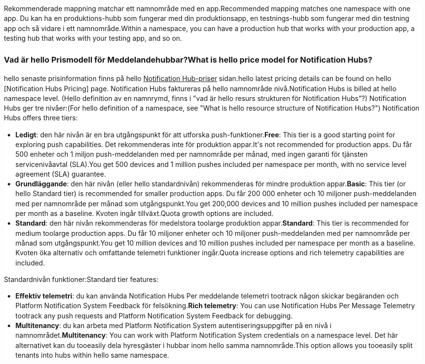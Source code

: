 <span data-ttu-id="42b46-110">Rekommenderade mappning matchar ett namnområde med en app.</span><span class="sxs-lookup"><span data-stu-id="42b46-110">Recommended mapping matches one namespace with one app.</span></span> <span data-ttu-id="42b46-111">Du kan ha en produktions-hubb som fungerar med din produktionsapp, en testnings-hubb som fungerar med din testning app och så vidare i ett namnområde.</span><span class="sxs-lookup"><span data-stu-id="42b46-111">Within a namespace, you can have a production hub that works with your production app, a testing hub that works with your testing app, and so on.</span></span>

### <a name="what-is-hello-price-model-for-notification-hubs"></a><span data-ttu-id="42b46-112">Vad är hello Prismodell för Meddelandehubbar?</span><span class="sxs-lookup"><span data-stu-id="42b46-112">What is hello price model for Notification Hubs?</span></span>
<span data-ttu-id="42b46-113">hello senaste prisinformation finns på hello [Notification Hub-priser] sidan.</span><span class="sxs-lookup"><span data-stu-id="42b46-113">hello latest pricing details can be found on hello [Notification Hubs Pricing] page.</span></span> <span data-ttu-id="42b46-114">Notification Hubs faktureras på hello namnområde nivå.</span><span class="sxs-lookup"><span data-stu-id="42b46-114">Notification Hubs is billed at hello namespace level.</span></span> <span data-ttu-id="42b46-115">(Hello definition av en namnrymd, finns i ”vad är hello resurs strukturen för Notification Hubs”?) Notification Hubs ger tre nivåer:</span><span class="sxs-lookup"><span data-stu-id="42b46-115">(For hello definition of a namespace, see "What is hello resource structure of Notification Hubs?") Notification Hubs offers three tiers:</span></span>

* <span data-ttu-id="42b46-116">**Ledigt**: den här nivån är en bra utgångspunkt för att utforska push-funktioner.</span><span class="sxs-lookup"><span data-stu-id="42b46-116">**Free**: This tier is a good starting point for exploring push capabilities.</span></span> <span data-ttu-id="42b46-117">Det rekommenderas inte för produktion appar.</span><span class="sxs-lookup"><span data-stu-id="42b46-117">It's not recommended for production apps.</span></span> <span data-ttu-id="42b46-118">Du får 500 enheter och 1 miljon push-meddelanden med per namnområde per månad, med ingen garanti för tjänsten servicenivåavtal (SLA).</span><span class="sxs-lookup"><span data-stu-id="42b46-118">You get 500 devices and 1 million pushes included per namespace per month, with no service level agreement (SLA) guarantee.</span></span>
* <span data-ttu-id="42b46-119">**Grundläggande**: den här nivån (eller hello standardnivån) rekommenderas för mindre produktion appar.</span><span class="sxs-lookup"><span data-stu-id="42b46-119">**Basic**: This tier (or hello Standard tier) is recommended for smaller production apps.</span></span> <span data-ttu-id="42b46-120">Du får 200 000 enheter och 10 miljoner push-meddelanden med per namnområde per månad som utgångspunkt.</span><span class="sxs-lookup"><span data-stu-id="42b46-120">You get 200,000 devices and 10 million pushes included per namespace per month as a baseline.</span></span> <span data-ttu-id="42b46-121">Kvoten ingår tillväxt.</span><span class="sxs-lookup"><span data-stu-id="42b46-121">Quota growth options are included.</span></span>
* <span data-ttu-id="42b46-122">**Standard**: den här nivån rekommenderas för medelstora toolarge produktion appar.</span><span class="sxs-lookup"><span data-stu-id="42b46-122">**Standard**: This tier is recommended for medium toolarge production apps.</span></span> <span data-ttu-id="42b46-123">Du får 10 miljoner enheter och 10 miljoner push-meddelanden med per namnområde per månad som utgångspunkt.</span><span class="sxs-lookup"><span data-stu-id="42b46-123">You get 10 million devices and 10 million pushes included per namespace per month as a baseline.</span></span> <span data-ttu-id="42b46-124">Kvoten öka alternativ och omfattande telemetri funktioner ingår.</span><span class="sxs-lookup"><span data-stu-id="42b46-124">Quota increase options and rich telemetry capabilities are included.</span></span>

<span data-ttu-id="42b46-125">Standardnivån funktioner:</span><span class="sxs-lookup"><span data-stu-id="42b46-125">Standard tier features:</span></span>
* <span data-ttu-id="42b46-126">**Effektiv telemetri**: du kan använda Notification Hubs Per meddelande telemetri tootrack någon skickar begäranden och Platform Notification System Feedback för felsökning.</span><span class="sxs-lookup"><span data-stu-id="42b46-126">**Rich telemetry**: You can use Notification Hubs Per Message Telemetry tootrack any push requests and Platform Notification System Feedback for debugging.</span></span>
* <span data-ttu-id="42b46-127">**Multitenancy**: du kan arbeta med Platform Notification System autentiseringsuppgifter på en nivå i namnområdet.</span><span class="sxs-lookup"><span data-stu-id="42b46-127">**Multitenancy**: You can work with Platform Notification System credentials on a namespace level.</span></span> <span data-ttu-id="42b46-128">Det här alternativet kan du tooeasily dela hyresgäster i hubbar inom hello samma namnområde.</span><span class="sxs-lookup"><span data-stu-id="42b46-128">This option allows you tooeasily split tenants into hubs within hello same namespace.</span></span>

[klassiska Azure-portalen]: https://manage.windowsazure.com
[Notification Hub-priser]: http://azure.microsoft.com/pricing/details/notification-hubs/
[Notification Hubs SLA]: http://azure.microsoft.com/support/legal/sla/
[Fallstudie: Sochi]: https://customers.microsoft.com/Pages/CustomerStory.aspx?recid=7942
[Fallstudie: Skanska]: https://customers.microsoft.com/Pages/CustomerStory.aspx?recid=5847
[Fallstudie: Seattle gånger]: https://customers.microsoft.com/Pages/CustomerStory.aspx?recid=8354
[Fallstudie: Mural.ly]: https://customers.microsoft.com/Pages/CustomerStory.aspx?recid=11592
[Fallstudie: 7Digital]: https://customers.microsoft.com/Pages/CustomerStory.aspx?recid=3684
[Notification Hub REST API: er]: https://msdn.microsoft.com/library/azure/dn530746.aspx
[Notification Hubs Kom igång-självstudierna]: http://azure.microsoft.com/documentation/articles/notification-hubs-ios-get-started/
[Chrome-appar kursen]: http://azure.microsoft.com/documentation/articles/notification-hubs-chrome-get-started/
[Mobile Services Pricing]: http://azure.microsoft.com/pricing/details/mobile-services/
[Backend registrering vägledning]: https://msdn.microsoft.com/library/azure/dn743807.aspx
[Backend registrering vägledning 2]: https://msdn.microsoft.com/library/azure/dn530747.aspx
[Meddelandehubbar säkerhetsmodell]: https://msdn.microsoft.com/library/azure/dn495373.aspx
[Notification Hubs Secure Push kursen]: http://azure.microsoft.com/documentation/articles/notification-hubs-aspnet-backend-ios-secure-push/
[Meddelandehubbar felsökning]: http://azure.microsoft.com/documentation/articles/notification-hubs-diagnosing/
[Notification Hubs mått]: https://msdn.microsoft.com/library/dn458822.aspx
[Notification Hubs mått exempel]: https://github.com/Azure/azure-notificationhubs-samples/tree/master/FetchNHTelemetryInExcel
[registreringar Export/Import]: https://msdn.microsoft.com/library/dn790624.aspx
[Azure-portalen]: https://portal.azure.com
[complete samples]: https://github.com/Azure/azure-notificationhubs-samples
[Mobilappar]: https://azure.microsoft.com/services/app-service/mobile/
[priser för Apptjänst]: https://azure.microsoft.com/pricing/details/app-service/